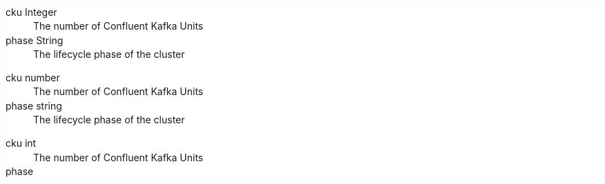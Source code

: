<div>
<pulumi-choosable type="language" values="java">
<dl class="resources-properties"><dt class="property-optional"
            title="Optional">
        <span id="cku_java">
<a data-swiftype-name="resource-property" data-swiftype-type="text" href="#cku_java" style="color: inherit; text-decoration: inherit;">cku</a>
</span>
        <span class="property-indicator"></span>
        <span class="property-type">Integer</span>
    </dt>
    <dd>The number of Confluent Kafka Units</dd><dt class="property-optional"
            title="Optional">
        <span id="phase_java">
<a data-swiftype-name="resource-property" data-swiftype-type="text" href="#phase_java" style="color: inherit; text-decoration: inherit;">phase</a>
</span>
        <span class="property-indicator"></span>
        <span class="property-type">String</span>
    </dt>
    <dd>The lifecycle phase of the cluster</dd></dl>
</pulumi-choosable>
</div>

<div>
<pulumi-choosable type="language" values="javascript,typescript">
<dl class="resources-properties"><dt class="property-optional"
            title="Optional">
        <span id="cku_nodejs">
<a data-swiftype-name="resource-property" data-swiftype-type="text" href="#cku_nodejs" style="color: inherit; text-decoration: inherit;">cku</a>
</span>
        <span class="property-indicator"></span>
        <span class="property-type">number</span>
    </dt>
    <dd>The number of Confluent Kafka Units</dd><dt class="property-optional"
            title="Optional">
        <span id="phase_nodejs">
<a data-swiftype-name="resource-property" data-swiftype-type="text" href="#phase_nodejs" style="color: inherit; text-decoration: inherit;">phase</a>
</span>
        <span class="property-indicator"></span>
        <span class="property-type">string</span>
    </dt>
    <dd>The lifecycle phase of the cluster</dd></dl>
</pulumi-choosable>
</div>

<div>
<pulumi-choosable type="language" values="python">
<dl class="resources-properties"><dt class="property-optional"
            title="Optional">
        <span id="cku_python">
<a data-swiftype-name="resource-property" data-swiftype-type="text" href="#cku_python" style="color: inherit; text-decoration: inherit;">cku</a>
</span>
        <span class="property-indicator"></span>
        <span class="property-type">int</span>
    </dt>
    <dd>The number of Confluent Kafka Units</dd><dt class="property-optional"
            title="Optional">
        <span id="phase_python">
<a data-swiftype-name="resource-property" data-swiftype-type="text" href="#phase_python" style="color: inherit; text-decoration: inherit;">phase</a>